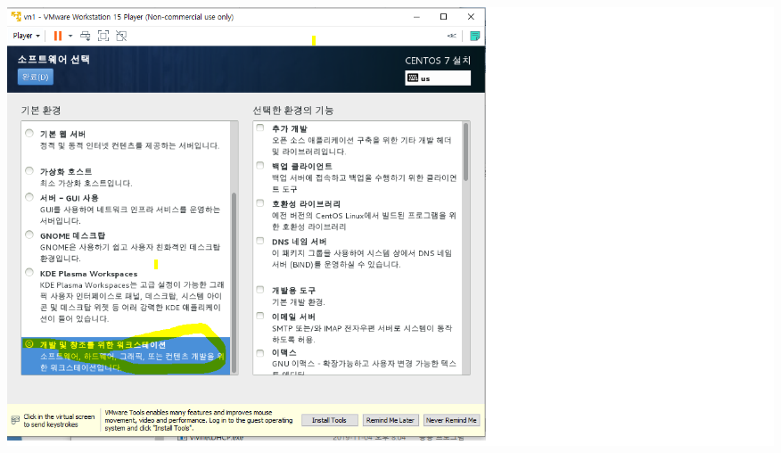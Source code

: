 <img src="../Linux/image/image-20200218104645269.png" alt="image-20200218104645269" style="zoom:67%;" /> 

